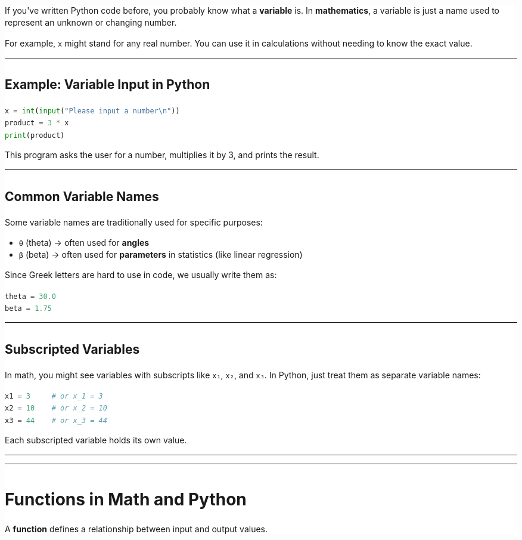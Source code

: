 If you've written Python code before, you probably know what a **variable** is. In **mathematics**, a variable is just a name used to represent an unknown or changing number.

For example, `x` might stand for any real number. You can use it in calculations without needing to know the exact value.

---

## Example: Variable Input in Python

```python
x = int(input("Please input a number\n"))
product = 3 * x
print(product)
```

This program asks the user for a number, multiplies it by 3, and prints the result.

---

## Common Variable Names

Some variable names are traditionally used for specific purposes:

- `θ` (theta) → often used for **angles**
- `β` (beta) → often used for **parameters** in statistics (like linear regression)

Since Greek letters are hard to use in code, we usually write them as:

```python
theta = 30.0
beta = 1.75
```

---

## Subscripted Variables

In math, you might see variables with subscripts like `x₁`, `x₂`, and `x₃`. In Python, just treat them as separate variable names:

```python
x1 = 3     # or x_1 = 3
x2 = 10    # or x_2 = 10
x3 = 44    # or x_3 = 44
```

Each subscripted variable holds its own value.
____
____
# Functions in Math and Python

A **function** defines a relationship between input and output values.
